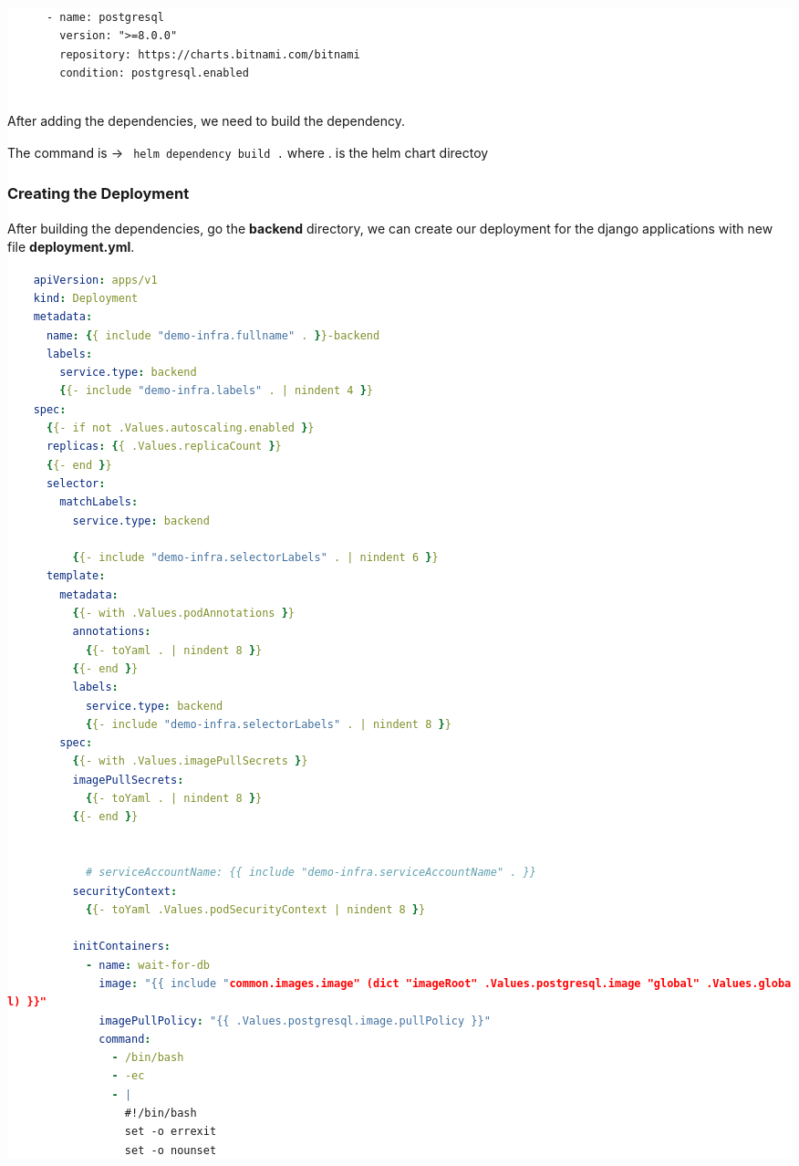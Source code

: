 ```
      - name: postgresql
        version: ">=8.0.0"
        repository: https://charts.bitnami.com/bitnami
        condition: postgresql.enabled
  
```

After adding the dependencies, we need to build the dependency.

The command is -> ``` helm dependency build .``` where . is the helm chart directoy <br>

### Creating the Deployment
After building the dependencies, go the **backend** directory, we can create our deployment for the django applications with new file **deployment.yml**.

```yml
    apiVersion: apps/v1
    kind: Deployment
    metadata:
      name: {{ include "demo-infra.fullname" . }}-backend
      labels:
        service.type: backend
        {{- include "demo-infra.labels" . | nindent 4 }}
    spec:
      {{- if not .Values.autoscaling.enabled }}
      replicas: {{ .Values.replicaCount }}
      {{- end }}
      selector:
        matchLabels:
          service.type: backend
    
          {{- include "demo-infra.selectorLabels" . | nindent 6 }}
      template:
        metadata:
          {{- with .Values.podAnnotations }}
          annotations:
            {{- toYaml . | nindent 8 }}
          {{- end }}
          labels:
            service.type: backend
            {{- include "demo-infra.selectorLabels" . | nindent 8 }}
        spec:
          {{- with .Values.imagePullSecrets }}
          imagePullSecrets:
            {{- toYaml . | nindent 8 }}
          {{- end }}
         
         
            # serviceAccountName: {{ include "demo-infra.serviceAccountName" . }}
          securityContext:
            {{- toYaml .Values.podSecurityContext | nindent 8 }}
          
          initContainers:
            - name: wait-for-db
              image: "{{ include "common.images.image" (dict "imageRoot" .Values.postgresql.image "global" .Values.global) }}"
              imagePullPolicy: "{{ .Values.postgresql.image.pullPolicy }}"
              command:
                - /bin/bash
                - -ec
                - |
                  #!/bin/bash
                  set -o errexit
                  set -o nounset
```